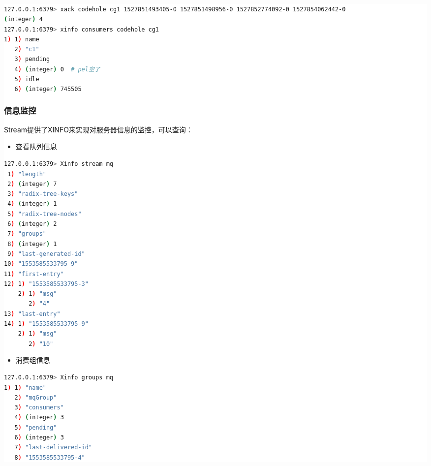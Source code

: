 ```sh
127.0.0.1:6379> xack codehole cg1 1527851493405-0 1527851498956-0 1527852774092-0 1527854062442-0
(integer) 4
127.0.0.1:6379> xinfo consumers codehole cg1
1) 1) name
   2) "c1"
   3) pending
   4) (integer) 0  # pel空了
   5) idle
   6) (integer) 745505
```

### 信息监控

Stream提供了XINFO来实现对服务器信息的监控，可以查询：

  * 查看队列信息

    
```sh
127.0.0.1:6379> Xinfo stream mq
 1) "length"
 2) (integer) 7
 3) "radix-tree-keys"
 4) (integer) 1
 5) "radix-tree-nodes"
 6) (integer) 2
 7) "groups"
 8) (integer) 1
 9) "last-generated-id"
10) "1553585533795-9"
11) "first-entry"
12) 1) "1553585533795-3"
    2) 1) "msg"
       2) "4"
13) "last-entry"
14) 1) "1553585533795-9"
    2) 1) "msg"
       2) "10"
```

  * 消费组信息

    
```sh
127.0.0.1:6379> Xinfo groups mq
1) 1) "name"
   2) "mqGroup"
   3) "consumers"
   4) (integer) 3
   5) "pending"
   6) (integer) 3
   7) "last-delivered-id"
   8) "1553585533795-4"
```
